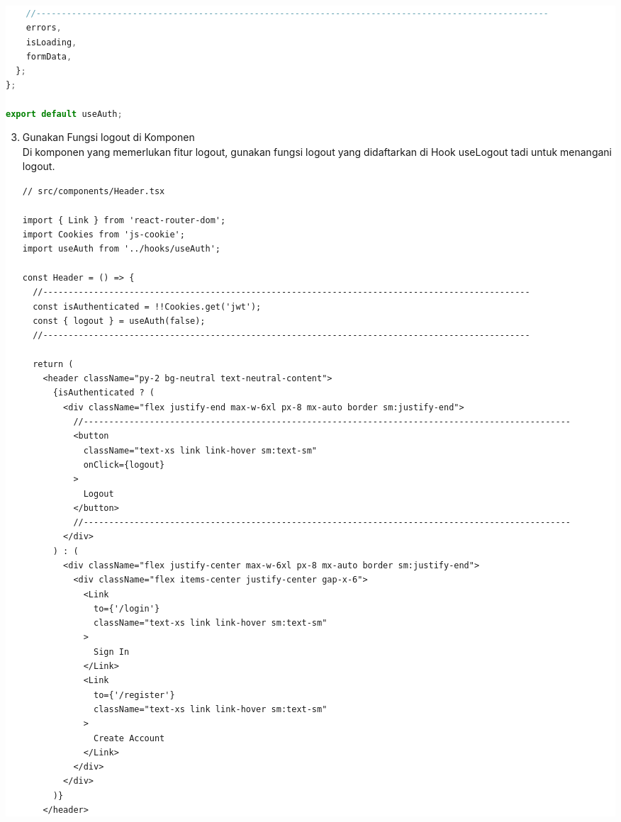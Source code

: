    ```ts
       //-----------------------------------------------------------------------------------------------------
       errors,
       isLoading,
       formData,
     };
   };

   export default useAuth;
   ```

3. Gunakan Fungsi logout di Komponen <br/>
   Di komponen yang memerlukan fitur logout, gunakan fungsi logout yang didaftarkan di Hook useLogout tadi untuk menangani logout.

   ```tsx
   // src/components/Header.tsx

   import { Link } from 'react-router-dom';
   import Cookies from 'js-cookie';
   import useAuth from '../hooks/useAuth';

   const Header = () => {
     //------------------------------------------------------------------------------------------------
     const isAuthenticated = !!Cookies.get('jwt');
     const { logout } = useAuth(false);
     //------------------------------------------------------------------------------------------------

     return (
       <header className="py-2 bg-neutral text-neutral-content">
         {isAuthenticated ? (
           <div className="flex justify-end max-w-6xl px-8 mx-auto border sm:justify-end">
             //------------------------------------------------------------------------------------------------
             <button
               className="text-xs link link-hover sm:text-sm"
               onClick={logout}
             >
               Logout
             </button>
             //------------------------------------------------------------------------------------------------
           </div>
         ) : (
           <div className="flex justify-center max-w-6xl px-8 mx-auto border sm:justify-end">
             <div className="flex items-center justify-center gap-x-6">
               <Link
                 to={'/login'}
                 className="text-xs link link-hover sm:text-sm"
               >
                 Sign In
               </Link>
               <Link
                 to={'/register'}
                 className="text-xs link link-hover sm:text-sm"
               >
                 Create Account
               </Link>
             </div>
           </div>
         )}
       </header>
   ```